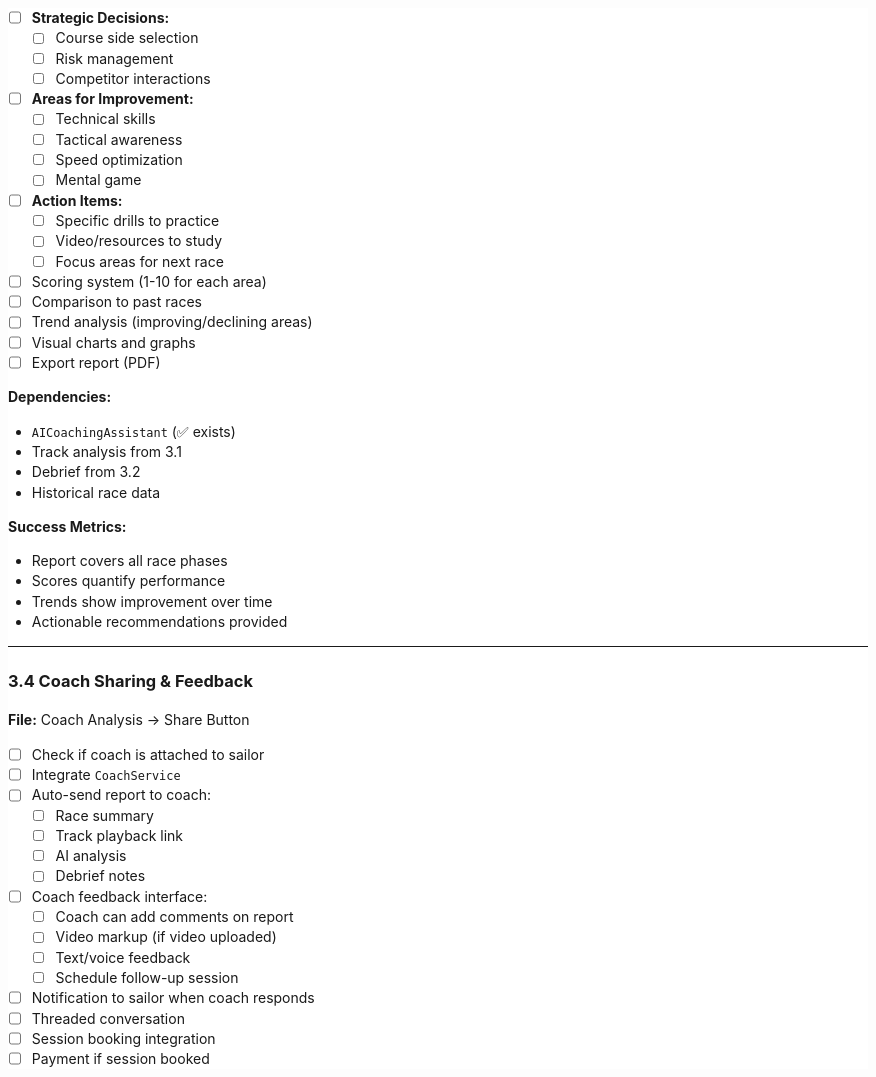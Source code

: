   - [ ] **Strategic Decisions:**
    - [ ] Course side selection
    - [ ] Risk management
    - [ ] Competitor interactions
  - [ ] **Areas for Improvement:**
    - [ ] Technical skills
    - [ ] Tactical awareness
    - [ ] Speed optimization
    - [ ] Mental game
  - [ ] **Action Items:**
    - [ ] Specific drills to practice
    - [ ] Video/resources to study
    - [ ] Focus areas for next race
- [ ] Scoring system (1-10 for each area)
- [ ] Comparison to past races
- [ ] Trend analysis (improving/declining areas)
- [ ] Visual charts and graphs
- [ ] Export report (PDF)

**Dependencies:**
- `AICoachingAssistant` (✅ exists)
- Track analysis from 3.1
- Debrief from 3.2
- Historical race data

**Success Metrics:**
- Report covers all race phases
- Scores quantify performance
- Trends show improvement over time
- Actionable recommendations provided

---

### 3.4 Coach Sharing & Feedback
**File:** Coach Analysis → Share Button

- [ ] Check if coach is attached to sailor
- [ ] Integrate `CoachService`
- [ ] Auto-send report to coach:
  - [ ] Race summary
  - [ ] Track playback link
  - [ ] AI analysis
  - [ ] Debrief notes
- [ ] Coach feedback interface:
  - [ ] Coach can add comments on report
  - [ ] Video markup (if video uploaded)
  - [ ] Text/voice feedback
  - [ ] Schedule follow-up session
- [ ] Notification to sailor when coach responds
- [ ] Threaded conversation
- [ ] Session booking integration
- [ ] Payment if session booked
